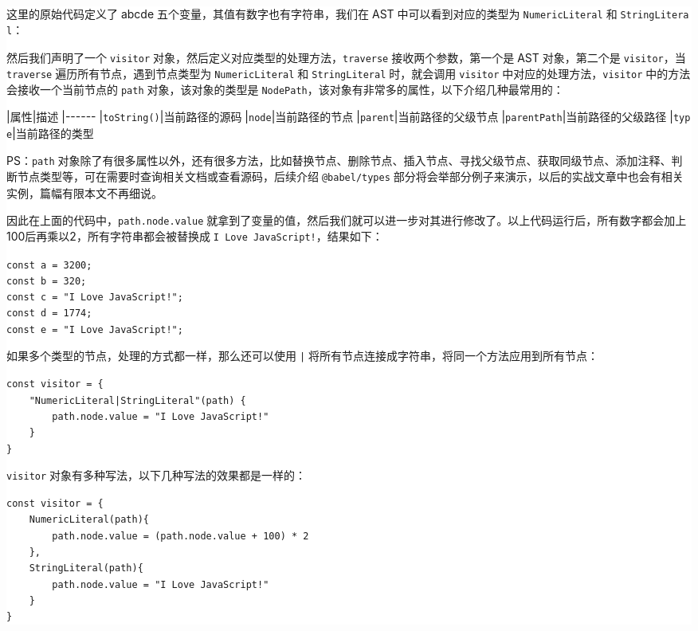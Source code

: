 这里的原始代码定义了 abcde 五个变量，其值有数字也有字符串，我们在 AST 中可以看到对应的类型为 `NumericLiteral` 和 `StringLiteral`：

然后我们声明了一个 `visitor` 对象，然后定义对应类型的处理方法，`traverse` 接收两个参数，第一个是 AST 对象，第二个是 `visitor`，当 `traverse` 遍历所有节点，遇到节点类型为 `NumericLiteral` 和 `StringLiteral` 时，就会调用 `visitor` 中对应的处理方法，`visitor` 中的方法会接收一个当前节点的 `path` 对象，该对象的类型是 `NodePath`，该对象有非常多的属性，以下介绍几种最常用的：

|属性|描述
|------
|`toString()`|当前路径的源码
|`node`|当前路径的节点
|`parent`|当前路径的父级节点
|`parentPath`|当前路径的父级路径
|`type`|当前路径的类型

PS：`path` 对象除了有很多属性以外，还有很多方法，比如替换节点、删除节点、插入节点、寻找父级节点、获取同级节点、添加注释、判断节点类型等，可在需要时查询相关文档或查看源码，后续介绍 `@babel/types` 部分将会举部分例子来演示，以后的实战文章中也会有相关实例，篇幅有限本文不再细说。

因此在上面的代码中，`path.node.value` 就拿到了变量的值，然后我们就可以进一步对其进行修改了。以上代码运行后，所有数字都会加上100后再乘以2，所有字符串都会被替换成 `I Love JavaScript!`，结果如下：

```
const a = 3200;
const b = 320;
const c = "I Love JavaScript!";
const d = 1774;
const e = "I Love JavaScript!";

```

如果多个类型的节点，处理的方式都一样，那么还可以使用 `|` 将所有节点连接成字符串，将同一个方法应用到所有节点：

```
const visitor = {
    "NumericLiteral|StringLiteral"(path) {
        path.node.value = "I Love JavaScript!"
    }
}

```

`visitor` 对象有多种写法，以下几种写法的效果都是一样的：

```
const visitor = {
    NumericLiteral(path){
        path.node.value = (path.node.value + 100) * 2
    },
    StringLiteral(path){
        path.node.value = "I Love JavaScript!"
    }
}

```
